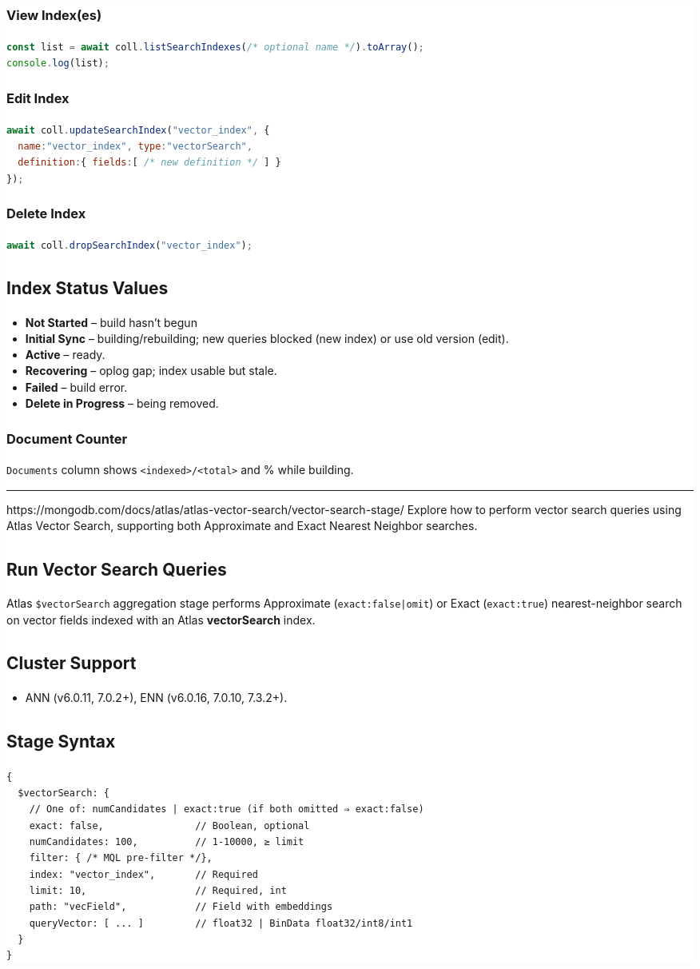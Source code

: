 ### View Index(es)
```js
const list = await coll.listSearchIndexes(/* optional name */).toArray();
console.log(list);
```

### Edit Index
```js
await coll.updateSearchIndex("vector_index", {
  name:"vector_index", type:"vectorSearch",
  definition:{ fields:[ /* new definition */ ] }
});
```

### Delete Index
```js
await coll.dropSearchIndex("vector_index");
```

## Index Status Values
* **Not Started** – build hasn’t begun  
* **Initial Sync** – building/rebuilding; new queries blocked (new index) or use old version (edit).  
* **Active** – ready.  
* **Recovering** – oplog gap; index usable but stale.  
* **Failed** – build error.  
* **Delete in Progress** – being removed.

### Document Counter
`Documents` column shows `<indexed>/<total>` and % while building.

---
</section>
<section>
<title>Run Vector Search Queries</title>
<url>https://mongodb.com/docs/atlas/atlas-vector-search/vector-search-stage/</url>
<description>Explore how to perform vector search queries using Atlas Vector Search, supporting both Approximate and Exact Nearest Neighbor searches.</description>

# Run Vector Search Queries

Atlas `$vectorSearch` aggregation stage performs Approximate (`exact:false|omit`) or Exact (`exact:true`) nearest-neighbor search on vector fields indexed with an Atlas **vectorSearch** index.

## Cluster Support
* ANN (v6.0.11, 7.0.2+), ENN (v6.0.16, 7.0.10, 7.3.2+).

## Stage Syntax
```jsonc
{
  $vectorSearch: {
    // One of: numCandidates | exact:true (if both omitted ⇒ exact:false)
    exact: false,                // Boolean, optional
    numCandidates: 100,          // 1-10000, ≥ limit
    filter: { /* MQL pre-filter */},
    index: "vector_index",       // Required
    limit: 10,                   // Required, int
    path: "vecField",            // Field with embeddings
    queryVector: [ ... ]         // float32 | BinData float32/int8/int1
  }
}
```